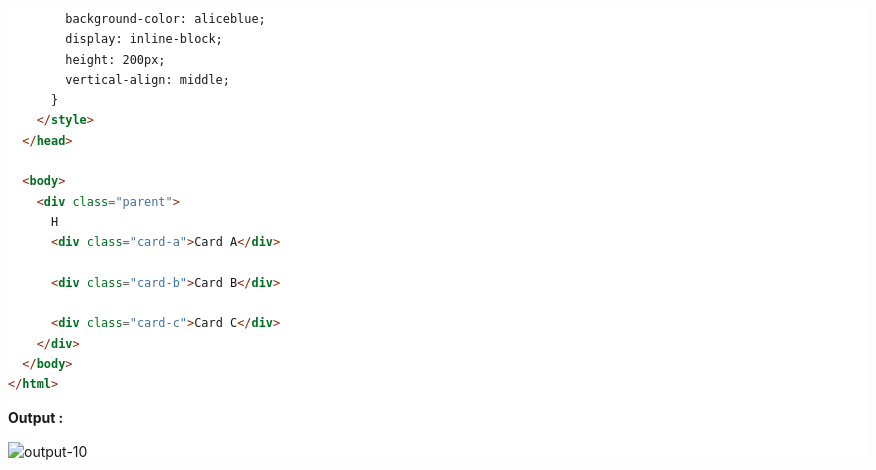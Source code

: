 ```html
        background-color: aliceblue;
        display: inline-block;
        height: 200px;
        vertical-align: middle;
      }
    </style>
  </head>

  <body>
    <div class="parent">
      H
      <div class="card-a">Card A</div>

      <div class="card-b">Card B</div>

      <div class="card-c">Card C</div>
    </div>
  </body>
</html>
```

**Output :**

<img src="/icp/18/output-10.png" alt="output-10" width="600px"/>
